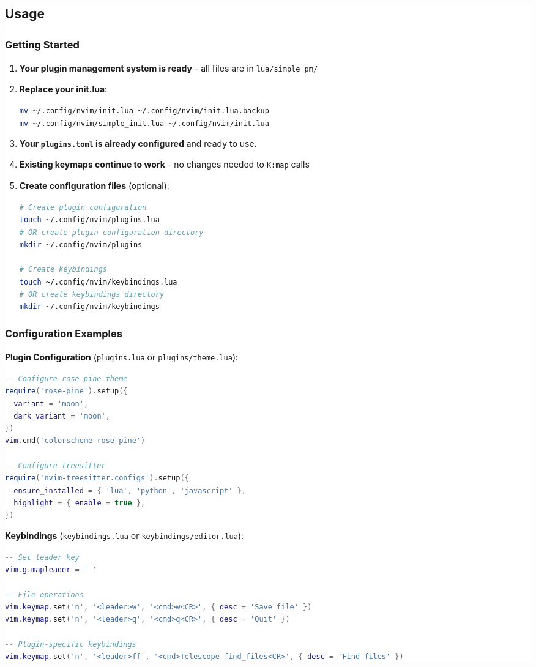 ## Usage

### Getting Started

1. **Your plugin management system is ready** - all files are in `lua/simple_pm/`

2. **Replace your init.lua**:

   ```bash
   mv ~/.config/nvim/init.lua ~/.config/nvim/init.lua.backup
   mv ~/.config/nvim/simple_init.lua ~/.config/nvim/init.lua
   ```

3. **Your `plugins.toml` is already configured** and ready to use.

4. **Existing keymaps continue to work** - no changes needed to `K:map` calls

5. **Create configuration files** (optional):

   ```bash
   # Create plugin configuration
   touch ~/.config/nvim/plugins.lua
   # OR create plugin configuration directory
   mkdir ~/.config/nvim/plugins

   # Create keybindings
   touch ~/.config/nvim/keybindings.lua
   # OR create keybindings directory
   mkdir ~/.config/nvim/keybindings
   ```

### Configuration Examples

**Plugin Configuration** (`plugins.lua` or `plugins/theme.lua`):

```lua
-- Configure rose-pine theme
require('rose-pine').setup({
  variant = 'moon',
  dark_variant = 'moon',
})
vim.cmd('colorscheme rose-pine')

-- Configure treesitter
require('nvim-treesitter.configs').setup({
  ensure_installed = { 'lua', 'python', 'javascript' },
  highlight = { enable = true },
})
```

**Keybindings** (`keybindings.lua` or `keybindings/editor.lua`):

```lua
-- Set leader key
vim.g.mapleader = ' '

-- File operations
vim.keymap.set('n', '<leader>w', '<cmd>w<CR>', { desc = 'Save file' })
vim.keymap.set('n', '<leader>q', '<cmd>q<CR>', { desc = 'Quit' })

-- Plugin-specific keybindings
vim.keymap.set('n', '<leader>ff', '<cmd>Telescope find_files<CR>', { desc = 'Find files' })
```
